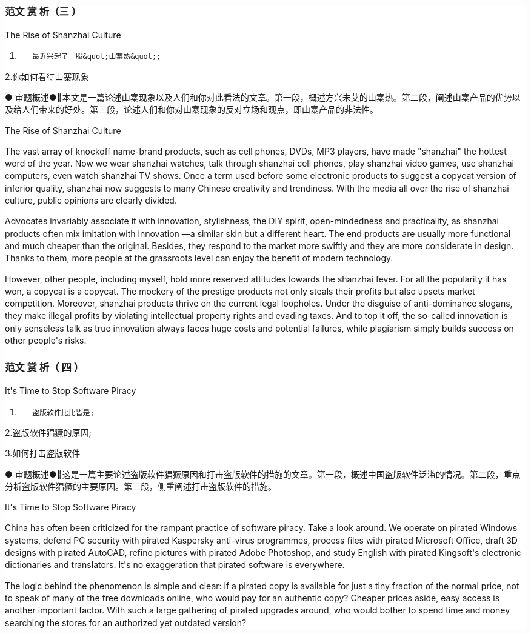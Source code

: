 ### 范文 赏 析（三 ）

The Rise of Shanzhai Culture

1.        最近兴起了一股&quot;山寨热&quot;;

2.你如何看待山寨现象

●        审题概述●本文是一篇论述山寨现象以及人们和你对此看法的文章。第一段，概述方兴未艾的山寨热。第二段，阐述山寨产品的优势以及给人们带来的好处。第三段，论述人们和你对山寨现象的反对立场和观点，即山寨产品的非法性。

The Rise of Shanzhai Culture

The vast array of knockoff name-brand products, such as cell phones, DVDs, MP3 players, have made &quot;shanzhai&quot; the hottest word of the year. Now we wear shanzhai watches, talk through shanzhai cell phones, play shanzhai video games, use shanzhai computers, even watch shanzhai TV shows. Once a term used before some electronic products to suggest a copycat version of inferior quality, shanzhai now suggests to many Chinese creativity and trendiness. With the media all over the rise of shanzhai culture, public opinions are clearly divided.

Advocates invariably associate it with innovation, stylishness, the DIY spirit, open-mindedness and practicality, as shanzhai products often mix imitation with innovation —a similar skin but a different heart. The end products are usually more functional and much cheaper than the original. Besides, they respond to the market more swiftly and they are more considerate in design. Thanks to them, more people at the grassroots level can enjoy the benefit of modern technology.

However, other people, including myself, hold more reserved attitudes towards the shanzhai fever. For all the popularity it has won, a copycat is a copycat. The mockery of the prestige products not only steals their profits but also upsets market competition. Moreover, shanzhai products thrive on the current legal loopholes. Under the disguise of anti-dominance slogans, they make illegal profits by violating intellectual property rights and evading taxes. And to top it off, the so-called innovation is only senseless talk as true innovation always faces huge costs and potential failures, while plagiarism simply builds success on other people&#39;s risks.

### 范文 赏 析（ 四 ）

It&#39;s Time to Stop Software Piracy

1.        盗版软件比比皆是;

2.盗版软件猖獗的原因;

3.如何打击盗版软件

●        审题概述●这是一篇主要论述盗版软件猖獗原因和打击盗版软件的措施的文章。第一段，概述中国盗版软件泛滥的情况。第二段，重点分析盗版软件猖獗的主要原因。第三段，侧重阐述打击盗版软件的措施。

It&#39;s Time to Stop Software Piracy

China has often been criticized for the rampant practice of software piracy. Take a look around. We operate on pirated Windows systems, defend PC security with pirated Kaspersky anti-virus programmes, process files with pirated Microsoft Office, draft 3D designs with pirated AutoCAD, refine pictures with pirated Adobe Photoshop, and study English with pirated Kingsoft&#39;s electronic dictionaries and translators. It&#39;s no exaggeration that pirated software is everywhere.

The logic behind the phenomenon is simple and clear: if a pirated copy is available for just a tiny fraction of the normal price, not to speak of many of the free downloads online, who would pay for an authentic copy? Cheaper prices aside, easy access is another important factor. With such a large gathering of pirated upgrades around, who would bother to spend time and money searching the stores for an authorized yet outdated version?
